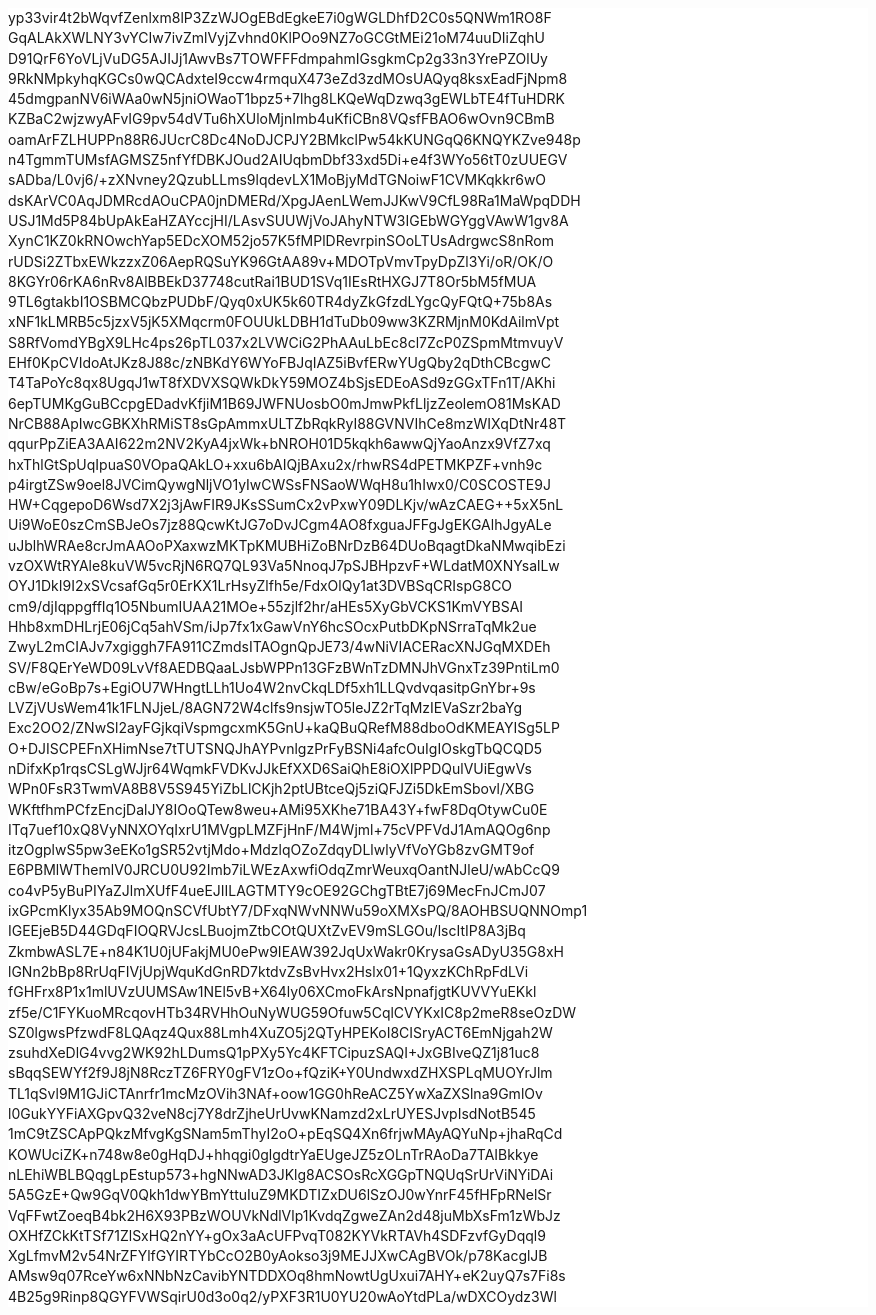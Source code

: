 yp33vir4t2bWqvfZenlxm8lP3ZzWJOgEBdEgkeE7i0gWGLDhfD2C0s5QNWm1RO8F
GqALAkXWLNY3vYCIw7ivZmlVyjZvhnd0KlPOo9NZ7oGCGtMEi21oM74uuDIiZqhU
D91QrF6YoVLjVuDG5AJIJj1AwvBs7TOWFFFdmpahmIGsgkmCp2g33n3YrePZOlUy
9RkNMpkyhqKGCs0wQCAdxteI9ccw4rmquX473eZd3zdMOsUAQyq8ksxEadFjNpm8
45dmgpanNV6iWAa0wN5jniOWaoT1bpz5+7lhg8LKQeWqDzwq3gEWLbTE4fTuHDRK
KZBaC2wjzwyAFvIG9pv54dVTu6hXUloMjnImb4uKfiCBn8VQsfFBAO6wOvn9CBmB
oamArFZLHUPPn88R6JUcrC8Dc4NoDJCPJY2BMkclPw54kKUNGqQ6KNQYKZve948p
n4TgmmTUMsfAGMSZ5nfYfDBKJOud2AIUqbmDbf33xd5Di+e4f3WYo56tT0zUUEGV
sADba/L0vj6/+zXNvney2QzubLLms9lqdevLX1MoBjyMdTGNoiwF1CVMKqkkr6wO
dsKArVC0AqJDMRcdAOuCPA0jnDMERd/XpgJAenLWemJJKwV9CfL98Ra1MaWpqDDH
USJ1Md5P84bUpAkEaHZAYccjHI/LAsvSUUWjVoJAhyNTW3IGEbWGYggVAwW1gv8A
XynC1KZ0kRNOwchYap5EDcXOM52jo57K5fMPlDRevrpinSOoLTUsAdrgwcS8nRom
rUDSi2ZTbxEWkzzxZ06AepRQSuYK96GtAA89v+MDOTpVmvTpyDpZl3Yi/oR/OK/O
8KGYr06rKA6nRv8AlBBEkD37748cutRai1BUD1SVq1IEsRtHXGJ7T8Or5bM5fMUA
9TL6gtakbI1OSBMCQbzPUDbF/Qyq0xUK5k60TR4dyZkGfzdLYgcQyFQtQ+75b8As
xNF1kLMRB5c5jzxV5jK5XMqcrm0FOUUkLDBH1dTuDb09ww3KZRMjnM0KdAilmVpt
S8RfVomdYBgX9LHc4ps26pTL037x2LVWCiG2PhAAuLbEc8cl7ZcP0ZSpmMtmvuyV
EHf0KpCVIdoAtJKz8J88c/zNBKdY6WYoFBJqIAZ5iBvfERwYUgQby2qDthCBcgwC
T4TaPoYc8qx8UgqJ1wT8fXDVXSQWkDkY59MOZ4bSjsEDEoASd9zGGxTFn1T/AKhi
6epTUMKgGuBCcpgEDadvKfjiM1B69JWFNUosbO0mJmwPkfLljzZeolemO81MsKAD
NrCB88ApIwcGBKXhRMiST8sGpAmmxULTZbRqkRyI88GVNVIhCe8mzWIXqDtNr48T
qqurPpZiEA3AAI622m2NV2KyA4jxWk+bNROH01D5kqkh6awwQjYaoAnzx9VfZ7xq
hxThlGtSpUqIpuaS0VOpaQAkLO+xxu6bAIQjBAxu2x/rhwRS4dPETMKPZF+vnh9c
p4irgtZSw9oel8JVCimQywgNljVO1yIwCWSsFNSaoWWqH8u1hIwx0/C0SCOSTE9J
HW+CqgepoD6Wsd7X2j3jAwFIR9JKsSSumCx2vPxwY09DLKjv/wAzCAEG++5xX5nL
Ui9WoE0szCmSBJeOs7jz88QcwKtJG7oDvJCgm4AO8fxguaJFFgJgEKGAlhJgyALe
uJblhWRAe8crJmAAOoPXaxwzMKTpKMUBHiZoBNrDzB64DUoBqagtDkaNMwqibEzi
vzOXWtRYAle8kuVW5vcRjN6RQ7QL93Va5NnoqJ7pSJBHpzvF+WLdatM0XNYsalLw
OYJ1DkI9I2xSVcsafGq5r0ErKX1LrHsyZlfh5e/FdxOlQy1at3DVBSqCRIspG8CO
cm9/djIqppgffIq1O5NbumIUAA21MOe+55zjlf2hr/aHEs5XyGbVCKS1KmVYBSAI
Hhb8xmDHLrjE06jCq5ahVSm/iJp7fx1xGawVnY6hcSOcxPutbDKpNSrraTqMk2ue
ZwyL2mCIAJv7xgiggh7FA911CZmdsITAOgnQpJE73/4wNiVIACERacXNJGqMXDEh
SV/F8QErYeWD09LvVf8AEDBQaaLJsbWPPn13GFzBWnTzDMNJhVGnxTz39PntiLm0
cBw/eGoBp7s+EgiOU7WHngtLLh1Uo4W2nvCkqLDf5xh1LLQvdvqasitpGnYbr+9s
LVZjVUsWem41k1FLNJjeL/8AGN72W4clfs9nsjwTO5leJZ2rTqMzIEVaSzr2baYg
Exc2OO2/ZNwSl2ayFGjkqiVspmgcxmK5GnU+kaQBuQRefM88dboOdKMEAYISg5LP
O+DJISCPEFnXHimNse7tTUTSNQJhAYPvnlgzPrFyBSNi4afcOuIgIOskgTbQCQD5
nDifxKp1rqsCSLgWJjr64WqmkFVDKvJJkEfXXD6SaiQhE8iOXlPPDQulVUiEgwVs
WPn0FsR3TwmVA8B8V5S945YiZbLlCKjh2ptUBtceQj5ziQFJZi5DkEmSbovl/XBG
WKftfhmPCfzEncjDalJY8IOoQTew8weu+AMi95XKhe71BA43Y+fwF8DqOtywCu0E
ITq7uef10xQ8VyNNXOYqIxrU1MVgpLMZFjHnF/M4Wjml+75cVPFVdJ1AmAQOg6np
itzOgplwS5pw3eEKo1gSR52vtjMdo+MdzlqOZoZdqyDLlwlyVfVoYGb8zvGMT9of
E6PBMlWThemlV0JRCU0U92Imb7iLWEzAxwfiOdqZmrWeuxqOantNJleU/wAbCcQ9
co4vP5yBuPIYaZJlmXUfF4ueEJIILAGTMTY9cOE92GChgTBtE7j69MecFnJCmJ07
ixGPcmKlyx35Ab9MOQnSCVfUbtY7/DFxqNWvNNWu59oXMXsPQ/8AOHBSUQNNOmp1
IGEEjeB5D44GDqFIOQRVJcsLBuojmZtbCOtQUXtZvEV9mSLGOu/lscItIP8A3jBq
ZkmbwASL7E+n84K1U0jUFakjMU0ePw9IEAW392JqUxWakr0KrysaGsADyU35G8xH
lGNn2bBp8RrUqFIVjUpjWquKdGnRD7ktdvZsBvHvx2Hslx01+1QyxzKChRpFdLVi
fGHFrx8P1x1mlUVzUUMSAw1NEl5vB+X64ly06XCmoFkArsNpnafjgtKUVVYuEKkl
zf5e/C1FYKuoMRcqovHTb34RVHhOuNyWUG59Ofuw5CqlCVYKxIC8p2meR8seOzDW
SZ0lgwsPfzwdF8LQAqz4Qux88Lmh4XuZO5j2QTyHPEKoI8CISryACT6EmNjgah2W
zsuhdXeDlG4vvg2WK92hLDumsQ1pPXy5Yc4KFTCipuzSAQI+JxGBIveQZ1j81uc8
sBqqSEWYf2f9J8jN8RczTZ6FRY0gFV1zOo+fQziK+Y0UndwxdZHXSPLqMUOYrJlm
TL1qSvl9M1GJiCTAnrfr1mcMzOVih3NAf+oow1GG0hReACZ5YwXaZXSlna9GmlOv
l0GukYYFiAXGpvQ32veN8cj7Y8drZjheUrUvwKNamzd2xLrUYESJvpIsdNotB545
1mC9tZSCApPQkzMfvgKgSNam5mThyI2oO+pEqSQ4Xn6frjwMAyAQYuNp+jhaRqCd
KOWUciZK+n748w8e0gHqDJ+hhqgi0glgdtrYaEUgeJZ5zOLnTrRAoDa7TAIBkkye
nLEhiWBLBQqgLpEstup573+hgNNwAD3JKlg8ACSOsRcXGGpTNQUqSrUrViNYiDAi
5A5GzE+Qw9GqV0Qkh1dwYBmYttuIuZ9MKDTIZxDU6lSzOJ0wYnrF45fHFpRNelSr
VqFFwtZoeqB4bk2H6X93PBzWOUVkNdlVlp1KvdqZgweZAn2d48juMbXsFm1zWbJz
OXHfZCkKtTSf71ZlSxHQ2nYY+gOx3aAcUFPvqT082KYVkRTAVh4SDFzvfGyDqql9
XgLfmvM2v54NrZFYlfGYIRTYbCcO2B0yAokso3j9MEJJXwCAgBVOk/p78KacglJB
AMsw9q07RceYw6xNNbNzCavibYNTDDXOq8hmNowtUgUxui7AHY+eK2uyQ7s7Fi8s
4B25g9Rinp8QGYFVWSqirU0d3o0q2/yPXF3R1U0YU20wAoYtdPLa/wDXCOydz3Wl